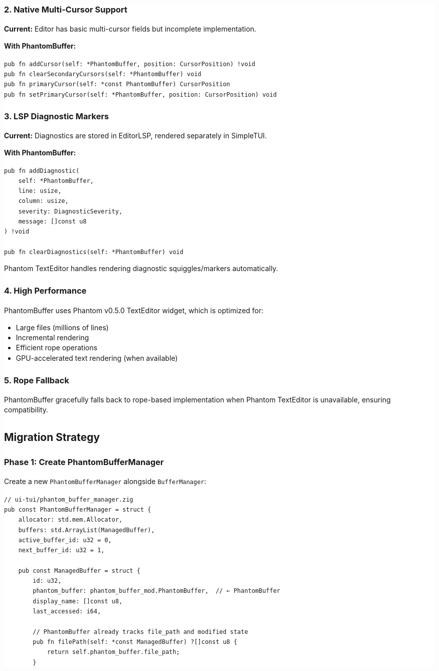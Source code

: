 ### 2. Native Multi-Cursor Support
**Current:** Editor has basic multi-cursor fields but incomplete implementation.

**With PhantomBuffer:**
```zig
pub fn addCursor(self: *PhantomBuffer, position: CursorPosition) !void
pub fn clearSecondaryCursors(self: *PhantomBuffer) void
pub fn primaryCursor(self: *const PhantomBuffer) CursorPosition
pub fn setPrimaryCursor(self: *PhantomBuffer, position: CursorPosition) void
```

### 3. LSP Diagnostic Markers
**Current:** Diagnostics are stored in EditorLSP, rendered separately in SimpleTUI.

**With PhantomBuffer:**
```zig
pub fn addDiagnostic(
    self: *PhantomBuffer,
    line: usize,
    column: usize,
    severity: DiagnosticSeverity,
    message: []const u8
) !void

pub fn clearDiagnostics(self: *PhantomBuffer) void
```
Phantom TextEditor handles rendering diagnostic squiggles/markers automatically.

### 4. High Performance
PhantomBuffer uses Phantom v0.5.0 TextEditor widget, which is optimized for:
- Large files (millions of lines)
- Incremental rendering
- Efficient rope operations
- GPU-accelerated text rendering (when available)

### 5. Rope Fallback
PhantomBuffer gracefully falls back to rope-based implementation when Phantom TextEditor is unavailable, ensuring compatibility.

## Migration Strategy

### Phase 1: Create PhantomBufferManager

Create a new `PhantomBufferManager` alongside `BufferManager`:

```zig
// ui-tui/phantom_buffer_manager.zig
pub const PhantomBufferManager = struct {
    allocator: std.mem.Allocator,
    buffers: std.ArrayList(ManagedBuffer),
    active_buffer_id: u32 = 0,
    next_buffer_id: u32 = 1,

    pub const ManagedBuffer = struct {
        id: u32,
        phantom_buffer: phantom_buffer_mod.PhantomBuffer,  // ← PhantomBuffer
        display_name: []const u8,
        last_accessed: i64,

        // PhantomBuffer already tracks file_path and modified state
        pub fn filePath(self: *const ManagedBuffer) ?[]const u8 {
            return self.phantom_buffer.file_path;
        }

```
